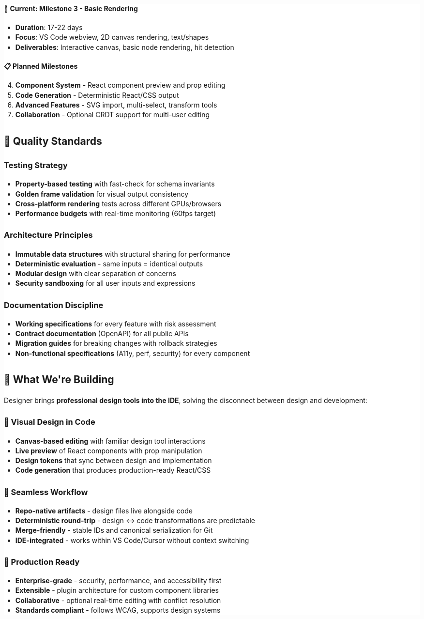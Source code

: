 #### **🚧 Current: Milestone 3 - Basic Rendering**
- **Duration**: 17-22 days
- **Focus**: VS Code webview, 2D canvas rendering, text/shapes
- **Deliverables**: Interactive canvas, basic node rendering, hit detection

#### **📋 Planned Milestones**
4. **Component System** - React component preview and prop editing
5. **Code Generation** - Deterministic React/CSS output
6. **Advanced Features** - SVG import, multi-select, transform tools
7. **Collaboration** - Optional CRDT support for multi-user editing

## 🧪 Quality Standards

### Testing Strategy
- **Property-based testing** with fast-check for schema invariants
- **Golden frame validation** for visual output consistency
- **Cross-platform rendering** tests across different GPUs/browsers
- **Performance budgets** with real-time monitoring (60fps target)

### Architecture Principles
- **Immutable data structures** with structural sharing for performance
- **Deterministic evaluation** - same inputs = identical outputs
- **Modular design** with clear separation of concerns
- **Security sandboxing** for all user inputs and expressions

### Documentation Discipline
- **Working specifications** for every feature with risk assessment
- **Contract documentation** (OpenAPI) for all public APIs
- **Migration guides** for breaking changes with rollback strategies
- **Non-functional specifications** (A11y, perf, security) for every component

## 🚀 What We're Building

Designer brings **professional design tools into the IDE**, solving the disconnect between design and development:

### **🎨 Visual Design in Code**
- **Canvas-based editing** with familiar design tool interactions
- **Live preview** of React components with prop manipulation
- **Design tokens** that sync between design and implementation
- **Code generation** that produces production-ready React/CSS

### **🔄 Seamless Workflow**
- **Repo-native artifacts** - design files live alongside code
- **Deterministic round-trip** - design ↔ code transformations are predictable
- **Merge-friendly** - stable IDs and canonical serialization for Git
- **IDE-integrated** - works within VS Code/Cursor without context switching

### **🏢 Production Ready**
- **Enterprise-grade** - security, performance, and accessibility first
- **Extensible** - plugin architecture for custom component libraries
- **Collaborative** - optional real-time editing with conflict resolution
- **Standards compliant** - follows WCAG, supports design systems
